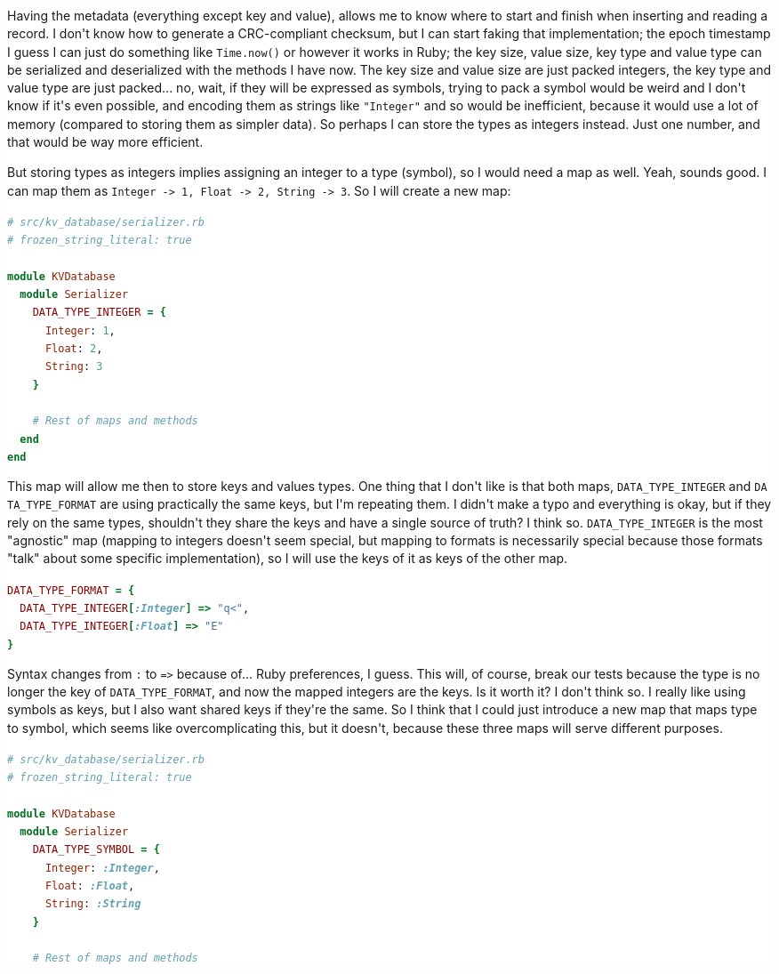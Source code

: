 Having the metadata (everything except key and value), allows me to know where to start and finish when inserting and reading a record. I don't know how to generate a CRC-compliant checksum, but I can start faking that implementation; the epoch timestamp I guess I can just do something like `Time.now()` or however it works in Ruby; the key size, value size, key type and value type can be serialized and deserialized with the methods I have now. The key size and value size are just packed integers, the key type and value type are just packed... no, wait, if they will be expressed as symbols, trying to pack a symbol would be weird and I don't know if it's even possible, and encoding them as strings like `"Integer"` and so would be inefficient, because it would use a lot of memory (compared to storing them as simpler data). So perhaps I can store the types as integers instead. Just one number, and that would be way more efficient.

But storing types as integers implies assigning an integer to a type (symbol), so I would need a map as well. Yeah, sounds good. I can map them as `Integer -> 1, Float -> 2, String -> 3`. So I will create a new map:

```rb
# src/kv_database/serializer.rb
# frozen_string_literal: true

module KVDatabase
  module Serializer
    DATA_TYPE_INTEGER = {
      Integer: 1,
      Float: 2,
      String: 3
    }

    # Rest of maps and methods
  end
end
```

This map will allow me then to store keys and values types. One thing that I don't like is that both maps, `DATA_TYPE_INTEGER` and `DATA_TYPE_FORMAT` are using practically the same keys, but I'm repeating them. I didn't make a typo and everything is okay, but if they rely on the same types, shouldn't they share the keys and have a single source of truth? I think so. `DATA_TYPE_INTEGER` is the most "agnostic" map (mapping to integers doesn't seem special, but mapping to formats is necessarily special because those formats "talk" about some specific implementation), so I will use the keys of it as keys of the other map.

```rb
DATA_TYPE_FORMAT = {
  DATA_TYPE_INTEGER[:Integer] => "q<",
  DATA_TYPE_INTEGER[:Float] => "E"
}
```

Syntax changes from `:` to `=>` because of... Ruby preferences, I guess. This will, of course, break our tests because the type is no longer the key of `DATA_TYPE_FORMAT`, and now the mapped integers are the keys. Is it worth it? I don't think so. I really like using symbols as keys, but I also want shared keys if they're the same. So I think that I could just introduce a new map that maps type to symbol, which seems like overcomplicating this, but it doesn't, because these three maps will serve different purposes.

```rb
# src/kv_database/serializer.rb
# frozen_string_literal: true

module KVDatabase
  module Serializer
    DATA_TYPE_SYMBOL = {
      Integer: :Integer,
      Float: :Float,
      String: :String
    }

    # Rest of maps and methods
```